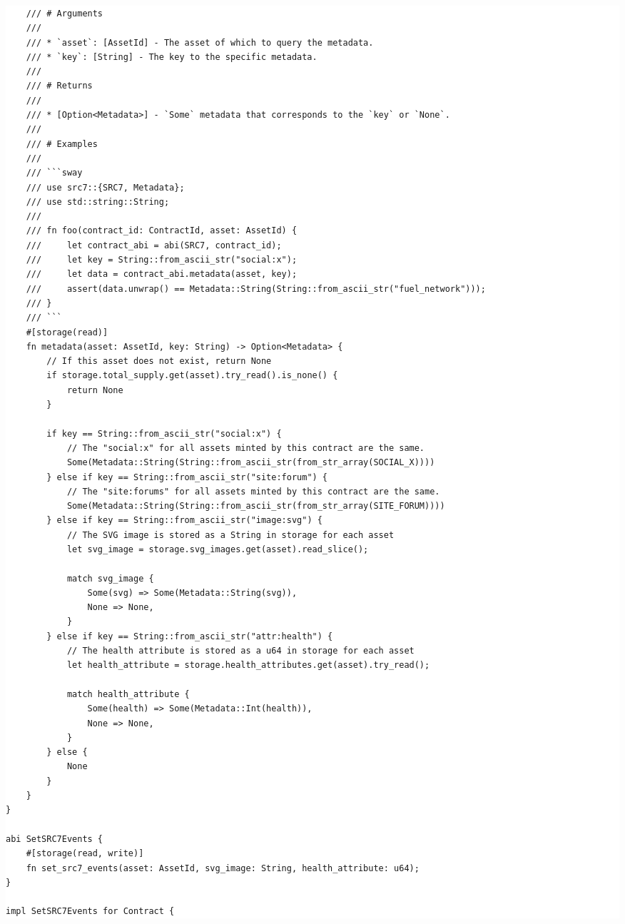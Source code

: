 ````fuel_Box fuel_Box-idXKMmm-css
    /// # Arguments
    ///
    /// * `asset`: [AssetId] - The asset of which to query the metadata.
    /// * `key`: [String] - The key to the specific metadata.
    ///
    /// # Returns
    ///
    /// * [Option<Metadata>] - `Some` metadata that corresponds to the `key` or `None`.
    ///
    /// # Examples
    ///
    /// ```sway
    /// use src7::{SRC7, Metadata};
    /// use std::string::String;
    ///
    /// fn foo(contract_id: ContractId, asset: AssetId) {
    ///     let contract_abi = abi(SRC7, contract_id);
    ///     let key = String::from_ascii_str("social:x");
    ///     let data = contract_abi.metadata(asset, key);
    ///     assert(data.unwrap() == Metadata::String(String::from_ascii_str("fuel_network")));
    /// }
    /// ```
    #[storage(read)]
    fn metadata(asset: AssetId, key: String) -> Option<Metadata> {
        // If this asset does not exist, return None
        if storage.total_supply.get(asset).try_read().is_none() {
            return None
        }

        if key == String::from_ascii_str("social:x") {
            // The "social:x" for all assets minted by this contract are the same.
            Some(Metadata::String(String::from_ascii_str(from_str_array(SOCIAL_X))))
        } else if key == String::from_ascii_str("site:forum") {
            // The "site:forums" for all assets minted by this contract are the same.
            Some(Metadata::String(String::from_ascii_str(from_str_array(SITE_FORUM))))
        } else if key == String::from_ascii_str("image:svg") {
            // The SVG image is stored as a String in storage for each asset
            let svg_image = storage.svg_images.get(asset).read_slice();

            match svg_image {
                Some(svg) => Some(Metadata::String(svg)),
                None => None,
            }
        } else if key == String::from_ascii_str("attr:health") {
            // The health attribute is stored as a u64 in storage for each asset
            let health_attribute = storage.health_attributes.get(asset).try_read();

            match health_attribute {
                Some(health) => Some(Metadata::Int(health)),
                None => None,
            }
        } else {
            None
        }
    }
}

abi SetSRC7Events {
    #[storage(read, write)]
    fn set_src7_events(asset: AssetId, svg_image: String, health_attribute: u64);
}

impl SetSRC7Events for Contract {
````